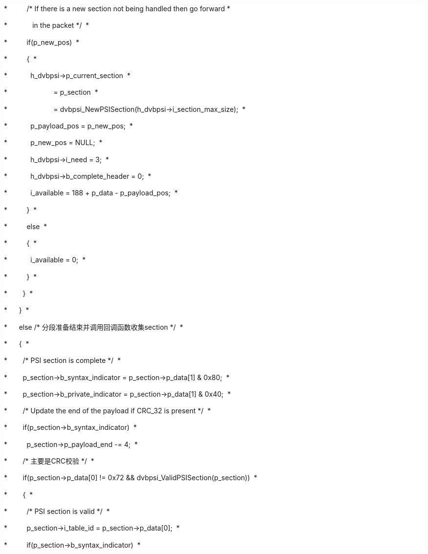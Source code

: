 *          /\* If there is a new section not being handled then go forward *

*             in the packet \*/  *

*          if(p_new_pos)  *

*          {  *

*            h_dvbpsi-\>p_current_section  *

*                        = p_section  *

*                        = dvbpsi_NewPSISection(h_dvbpsi-\>i_section_max_size);  *

*            p_payload_pos = p_new_pos;  *

*            p_new_pos = NULL;  *

*            h_dvbpsi-\>i_need = 3;  *

*            h_dvbpsi-\>b_complete_header = 0;  *

*            i_available = 188 + p_data - p_payload_pos;  *

*          }  *

*          else  *

*          {  *

*            i_available = 0;  *

*          }  *

*        }  *

*      }  *

*      else /\* 分段准备结束并调用回调函数收集section \*/  *

*      {  *

*        /\* PSI section is complete \*/  *

*        p_section-\>b_syntax_indicator = p_section-\>p_data[1] & 0x80;  *

*        p_section-\>b_private_indicator = p_section-\>p_data[1] & 0x40;  *

*        /\* Update the end of the payload if CRC_32 is present \*/  *

*        if(p_section-\>b_syntax_indicator)  *

*          p_section-\>p_payload_end -= 4;  *

*        /\* 主要是CRC校验 \*/  *

*        if(p_section-\>p_data[0] != 0x72 && dvbpsi_ValidPSISection(p_section))  *

*        {  *

*          /\* PSI section is valid \*/  *

*          p_section-\>i_table_id = p_section-\>p_data[0];  *

*          if(p_section-\>b_syntax_indicator)  *
